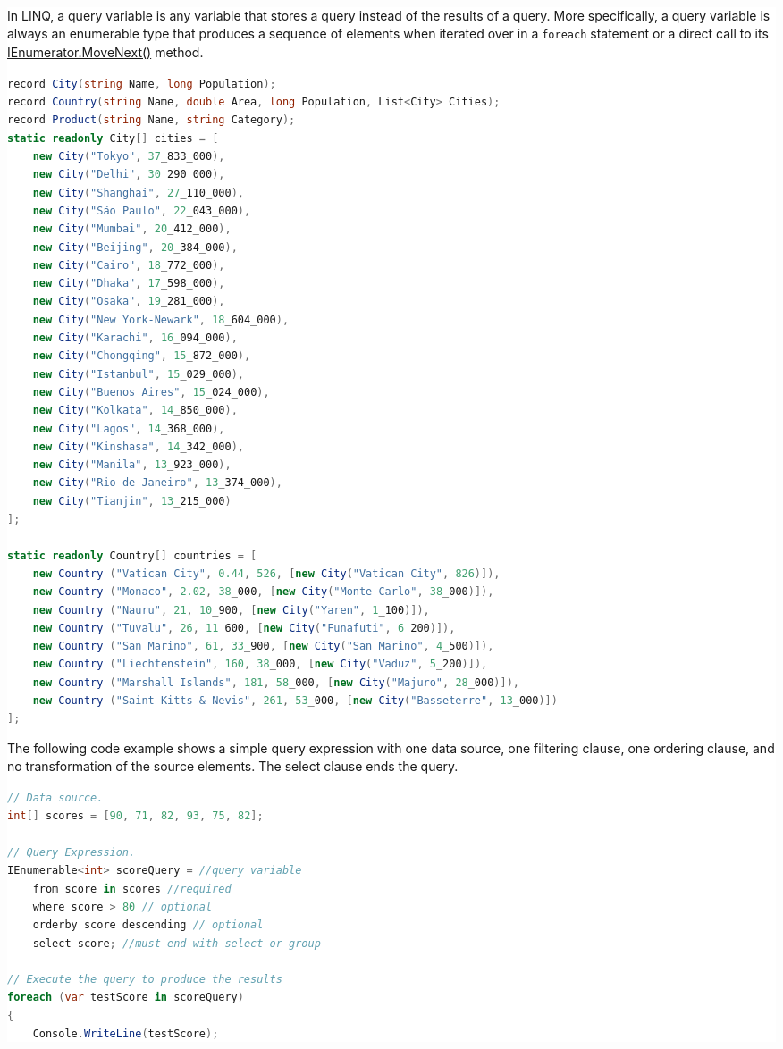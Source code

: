 In LINQ, a query variable is any variable that stores a query instead of the results of a query. More specifically, a query variable is always an enumerable type that produces a sequence of elements when iterated over in a `foreach` statement or a direct call to its [IEnumerator.MoveNext()](https://learn.microsoft.com/en-us/09_dotnet/api/system.collections.ienumerator.movenext#system-collections-ienumerator-movenext) method.

```csharp
record City(string Name, long Population);
record Country(string Name, double Area, long Population, List<City> Cities);
record Product(string Name, string Category);
static readonly City[] cities = [
    new City("Tokyo", 37_833_000),
    new City("Delhi", 30_290_000),
    new City("Shanghai", 27_110_000),
    new City("São Paulo", 22_043_000),
    new City("Mumbai", 20_412_000),
    new City("Beijing", 20_384_000),
    new City("Cairo", 18_772_000),
    new City("Dhaka", 17_598_000),
    new City("Osaka", 19_281_000),
    new City("New York-Newark", 18_604_000),
    new City("Karachi", 16_094_000),
    new City("Chongqing", 15_872_000),
    new City("Istanbul", 15_029_000),
    new City("Buenos Aires", 15_024_000),
    new City("Kolkata", 14_850_000),
    new City("Lagos", 14_368_000),
    new City("Kinshasa", 14_342_000),
    new City("Manila", 13_923_000),
    new City("Rio de Janeiro", 13_374_000),
    new City("Tianjin", 13_215_000)
];

static readonly Country[] countries = [
    new Country ("Vatican City", 0.44, 526, [new City("Vatican City", 826)]),
    new Country ("Monaco", 2.02, 38_000, [new City("Monte Carlo", 38_000)]),
    new Country ("Nauru", 21, 10_900, [new City("Yaren", 1_100)]),
    new Country ("Tuvalu", 26, 11_600, [new City("Funafuti", 6_200)]),
    new Country ("San Marino", 61, 33_900, [new City("San Marino", 4_500)]),
    new Country ("Liechtenstein", 160, 38_000, [new City("Vaduz", 5_200)]),
    new Country ("Marshall Islands", 181, 58_000, [new City("Majuro", 28_000)]),
    new Country ("Saint Kitts & Nevis", 261, 53_000, [new City("Basseterre", 13_000)])
];

```

The following code example shows a simple query expression with one data source, one filtering clause, one ordering clause, and no transformation of the source elements. The select clause ends the query.

```csharp
// Data source.
int[] scores = [90, 71, 82, 93, 75, 82];

// Query Expression.
IEnumerable<int> scoreQuery = //query variable
    from score in scores //required
    where score > 80 // optional
    orderby score descending // optional
    select score; //must end with select or group

// Execute the query to produce the results
foreach (var testScore in scoreQuery)
{
    Console.WriteLine(testScore);
```